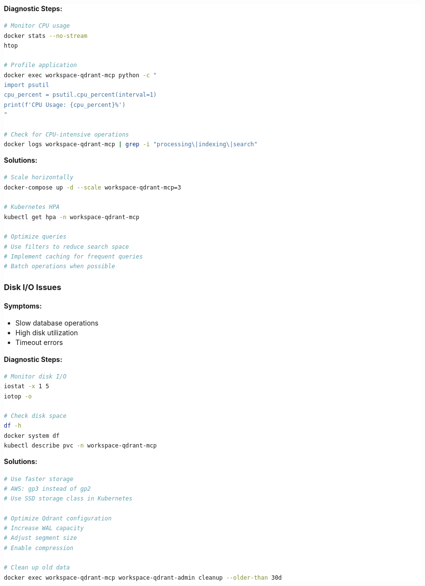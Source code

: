 **Diagnostic Steps:**

```bash
# Monitor CPU usage
docker stats --no-stream
htop

# Profile application
docker exec workspace-qdrant-mcp python -c "
import psutil
cpu_percent = psutil.cpu_percent(interval=1)
print(f'CPU Usage: {cpu_percent}%')
"

# Check for CPU-intensive operations
docker logs workspace-qdrant-mcp | grep -i "processing\|indexing\|search"
```

**Solutions:**

```bash
# Scale horizontally
docker-compose up -d --scale workspace-qdrant-mcp=3

# Kubernetes HPA
kubectl get hpa -n workspace-qdrant-mcp

# Optimize queries
# Use filters to reduce search space
# Implement caching for frequent queries
# Batch operations when possible
```

### Disk I/O Issues

**Symptoms:**
- Slow database operations
- High disk utilization
- Timeout errors

**Diagnostic Steps:**

```bash
# Monitor disk I/O
iostat -x 1 5
iotop -o

# Check disk space
df -h
docker system df
kubectl describe pvc -n workspace-qdrant-mcp
```

**Solutions:**

```bash
# Use faster storage
# AWS: gp3 instead of gp2
# Use SSD storage class in Kubernetes

# Optimize Qdrant configuration
# Increase WAL capacity
# Adjust segment size
# Enable compression

# Clean up old data
docker exec workspace-qdrant-mcp workspace-qdrant-admin cleanup --older-than 30d
```
